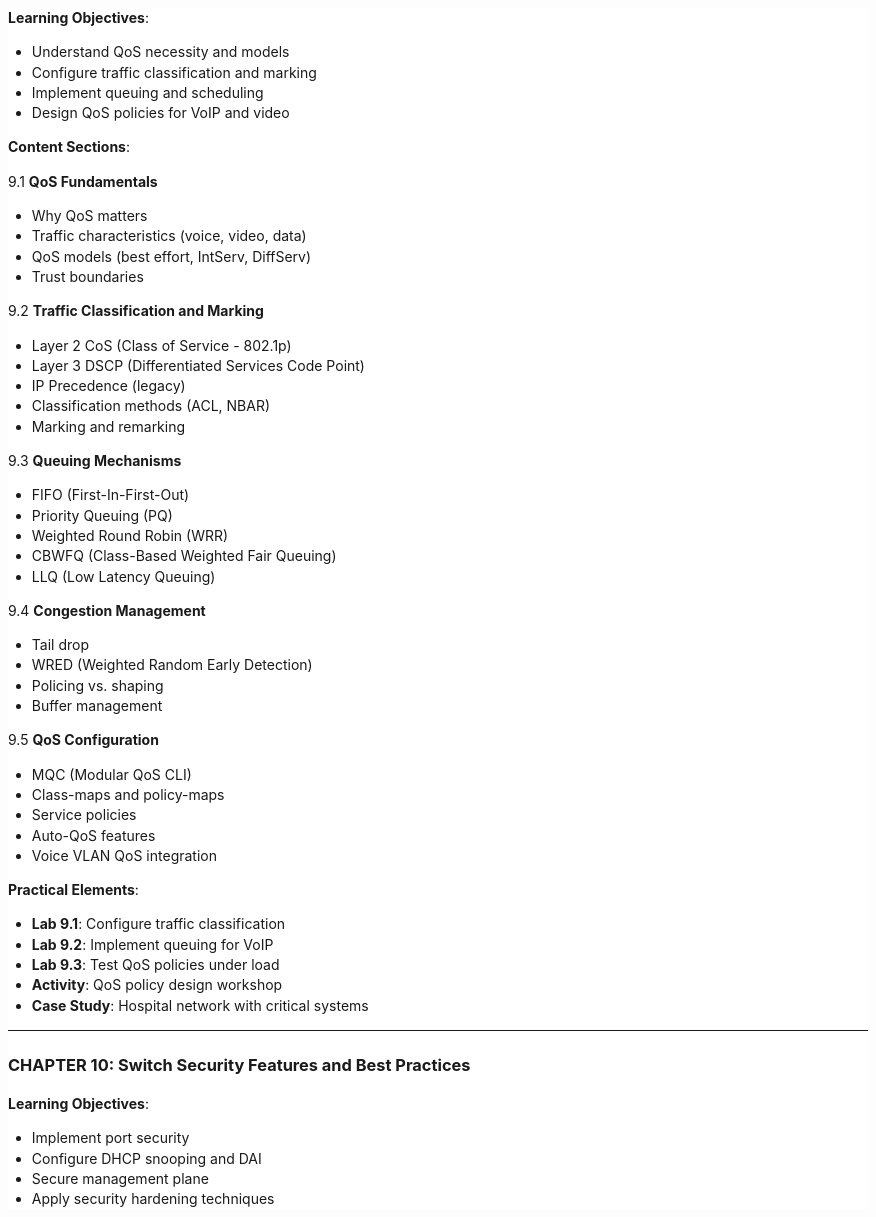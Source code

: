 **Learning Objectives**:
- Understand QoS necessity and models
- Configure traffic classification and marking
- Implement queuing and scheduling
- Design QoS policies for VoIP and video

**Content Sections**:

9.1 **QoS Fundamentals**
   - Why QoS matters
   - Traffic characteristics (voice, video, data)
   - QoS models (best effort, IntServ, DiffServ)
   - Trust boundaries

9.2 **Traffic Classification and Marking**
   - Layer 2 CoS (Class of Service - 802.1p)
   - Layer 3 DSCP (Differentiated Services Code Point)
   - IP Precedence (legacy)
   - Classification methods (ACL, NBAR)
   - Marking and remarking

9.3 **Queuing Mechanisms**
   - FIFO (First-In-First-Out)
   - Priority Queuing (PQ)
   - Weighted Round Robin (WRR)
   - CBWFQ (Class-Based Weighted Fair Queuing)
   - LLQ (Low Latency Queuing)

9.4 **Congestion Management**
   - Tail drop
   - WRED (Weighted Random Early Detection)
   - Policing vs. shaping
   - Buffer management

9.5 **QoS Configuration**
   - MQC (Modular QoS CLI)
   - Class-maps and policy-maps
   - Service policies
   - Auto-QoS features
   - Voice VLAN QoS integration

**Practical Elements**:
- **Lab 9.1**: Configure traffic classification
- **Lab 9.2**: Implement queuing for VoIP
- **Lab 9.3**: Test QoS policies under load
- **Activity**: QoS policy design workshop
- **Case Study**: Hospital network with critical systems

---

### **CHAPTER 10: Switch Security Features and Best Practices**

**Learning Objectives**:
- Implement port security
- Configure DHCP snooping and DAI
- Secure management plane
- Apply security hardening techniques
